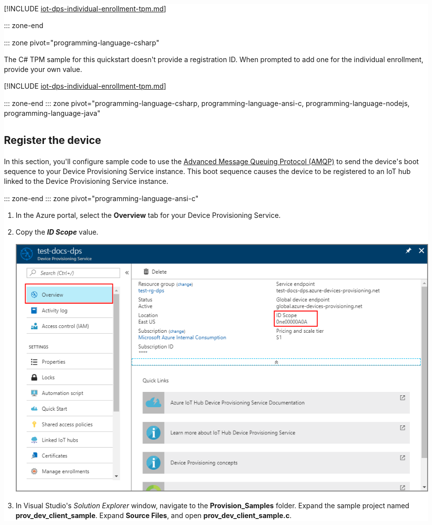 [!INCLUDE [iot-dps-individual-enrollment-tpm.md](../../includes/iot-dps-individual-enrollment-tpm.md)]

::: zone-end

::: zone pivot="programming-language-csharp"

The C# TPM sample for this quickstart doesn't provide a registration ID. When prompted to add one for the individual enrollment, provide your own value.


[!INCLUDE [iot-dps-individual-enrollment-tpm.md](../../includes/iot-dps-individual-enrollment-tpm.md)]

::: zone-end
::: zone pivot="programming-language-csharp, programming-language-ansi-c, programming-language-nodejs, programming-language-java"

## Register the device

In this section, you'll configure sample code to use the [Advanced Message Queuing Protocol (AMQP)](https://wikipedia.org/wiki/Advanced_Message_Queuing_Protocol) to send the device's boot sequence to your Device Provisioning Service instance. This boot sequence causes the device to be registered to an IoT hub linked to the Device Provisioning Service instance.

::: zone-end
::: zone pivot="programming-language-ansi-c"

<a id="firstbootsequence"></a>

1. In the Azure portal, select the **Overview** tab for your Device Provisioning Service.

2. Copy the **_ID Scope_** value.

    ![Extract Device Provisioning Service endpoint information from the portal](./media/quick-create-simulated-device-tpm/extract-dps-endpoints-ansi-c.png)
3. In Visual Studio's *Solution Explorer* window, navigate to the **Provision\_Samples** folder. Expand the sample project named **prov\_dev\_client\_sample**. Expand **Source Files**, and open **prov\_dev\_client\_sample.c**.
